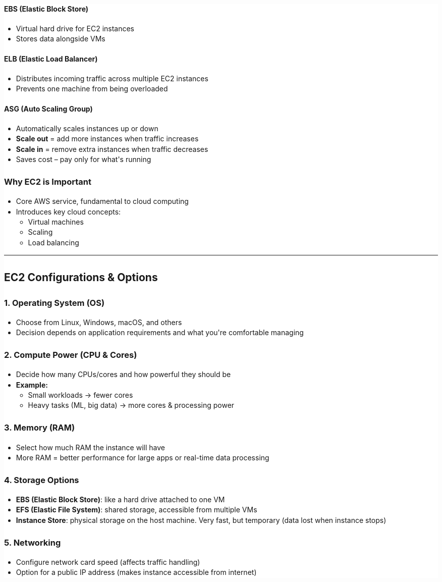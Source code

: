 #### EBS (Elastic Block Store)
- Virtual hard drive for EC2 instances
- Stores data alongside VMs

#### ELB (Elastic Load Balancer)
- Distributes incoming traffic across multiple EC2 instances
- Prevents one machine from being overloaded

#### ASG (Auto Scaling Group)
- Automatically scales instances up or down
- **Scale out** = add more instances when traffic increases
- **Scale in** = remove extra instances when traffic decreases
- Saves cost – pay only for what's running

### Why EC2 is Important
- Core AWS service, fundamental to cloud computing
- Introduces key cloud concepts:
  - Virtual machines
  - Scaling
  - Load balancing

---

## EC2 Configurations & Options 

### 1. Operating System (OS)
- Choose from Linux, Windows, macOS, and others
- Decision depends on application requirements and what you're comfortable managing

### 2. Compute Power (CPU & Cores)
- Decide how many CPUs/cores and how powerful they should be
- **Example:**
  - Small workloads → fewer cores
  - Heavy tasks (ML, big data) → more cores & processing power

### 3. Memory (RAM)
- Select how much RAM the instance will have
- More RAM = better performance for large apps or real-time data processing

### 4. Storage Options
- **EBS (Elastic Block Store)**: like a hard drive attached to one VM
- **EFS (Elastic File System)**: shared storage, accessible from multiple VMs
- **Instance Store**: physical storage on the host machine. Very fast, but temporary (data lost when instance stops)

### 5. Networking
- Configure network card speed (affects traffic handling)
- Option for a public IP address (makes instance accessible from internet)
